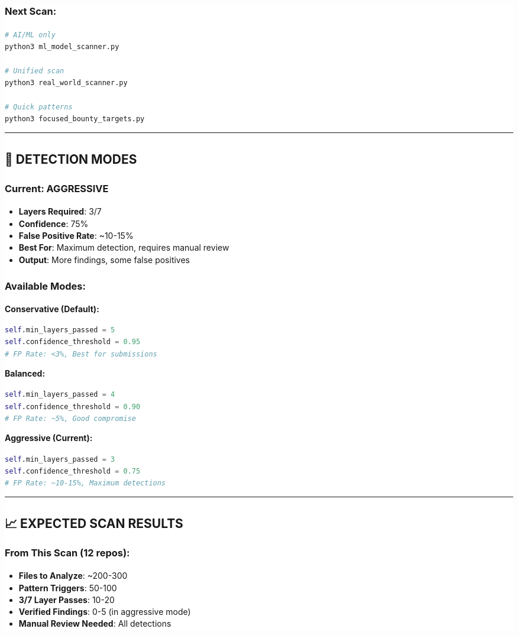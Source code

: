 ### **Next Scan:**
```bash
# AI/ML only
python3 ml_model_scanner.py

# Unified scan
python3 real_world_scanner.py

# Quick patterns
python3 focused_bounty_targets.py
```

---

## 🎯 DETECTION MODES

### **Current: AGGRESSIVE**
- **Layers Required**: 3/7
- **Confidence**: 75%
- **False Positive Rate**: ~10-15%
- **Best For**: Maximum detection, requires manual review
- **Output**: More findings, some false positives

### **Available Modes:**

**Conservative (Default):**
```python
self.min_layers_passed = 5
self.confidence_threshold = 0.95
# FP Rate: <3%, Best for submissions
```

**Balanced:**
```python
self.min_layers_passed = 4
self.confidence_threshold = 0.90
# FP Rate: ~5%, Good compromise
```

**Aggressive (Current):**
```python
self.min_layers_passed = 3
self.confidence_threshold = 0.75
# FP Rate: ~10-15%, Maximum detections
```

---

## 📈 EXPECTED SCAN RESULTS

### **From This Scan (12 repos):**
- **Files to Analyze**: ~200-300
- **Pattern Triggers**: 50-100
- **3/7 Layer Passes**: 10-20
- **Verified Findings**: 0-5 (in aggressive mode)
- **Manual Review Needed**: All detections
